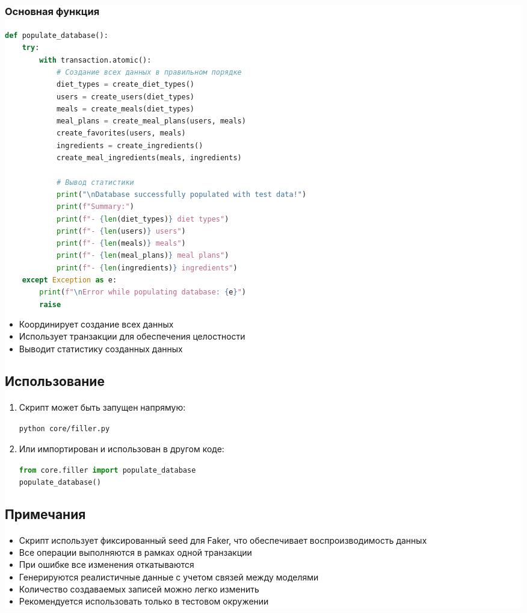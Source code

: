 ### Основная функция
```python
def populate_database():
    try:
        with transaction.atomic():
            # Создание всех данных в правильном порядке
            diet_types = create_diet_types()
            users = create_users(diet_types)
            meals = create_meals(diet_types)
            meal_plans = create_meal_plans(users, meals)
            create_favorites(users, meals)
            ingredients = create_ingredients()
            create_meal_ingredients(meals, ingredients)
            
            # Вывод статистики
            print("\nDatabase successfully populated with test data!")
            print(f"Summary:")
            print(f"- {len(diet_types)} diet types")
            print(f"- {len(users)} users")
            print(f"- {len(meals)} meals")
            print(f"- {len(meal_plans)} meal plans")
            print(f"- {len(ingredients)} ingredients")
    except Exception as e:
        print(f"\nError while populating database: {e}")
        raise
```
- Координирует создание всех данных
- Использует транзакции для обеспечения целостности
- Выводит статистику созданных данных

## Использование
1. Скрипт может быть запущен напрямую:
   ```bash
   python core/filler.py
   ```
2. Или импортирован и использован в другом коде:
   ```python
   from core.filler import populate_database
   populate_database()
   ```

## Примечания
- Скрипт использует фиксированный seed для Faker, что обеспечивает воспроизводимость данных
- Все операции выполняются в рамках одной транзакции
- При ошибке все изменения откатываются
- Генерируются реалистичные данные с учетом связей между моделями
- Количество создаваемых записей можно легко изменить
- Рекомендуется использовать только в тестовом окружении 